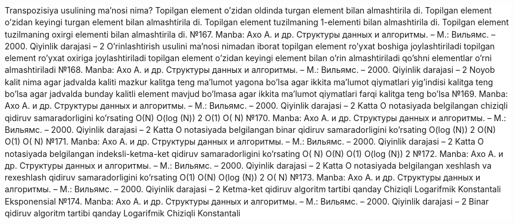 Transpozisiya usulining ma’nosi nima?
Topilgan element o’zidan oldinda turgan element bilan almashtirila di.
Topilgan element o’zidan keyingi turgan element bilan almashtirila di.
Topilgan element tuzilmaning 1-elementi bilan almashtirila di.
Topilgan element tuzilmaning oxirgi elementi bilan almashtirila di.
№167.
Manba: Ахо А. и др. Структуры данных и алгоритмы. – М.: Вильямc. – 2000.
Qiyinlik darajasi – 2
O’rinlashtirish usulini ma’nosi nimadan iborat
topilgan element ro’yxat boshiga joylashtiriladi
topilgan element ro’yxat oxiriga joylashtiriladi
topilgan element o’zidan keyingi element bilan o’rin almashtiriladi
qo’shni elementlar o’rni almashtiriladi
№168.
Manba: Ахо А. и др. Структуры данных и алгоритмы. – М.: Вильямc. – 2000.
Qiyinlik darajasi – 2
Noyob kalit nima
agar jadvalda kaliti mazkur kalitga teng ma’lumot yagona bo’lsa
agar ikkita ma’lumot qiymatlari yig’indisi kalitga teng bo’lsa
agar jadvalda bunday kalitli element mavjud bo’lmasa
agar ikkita ma’lumot qiymatlari farqi kalitga teng bo’lsa
№169.
Manba: Ахо А. и др. Структуры данных и алгоритмы. – М.: Вильямc. – 2000.
Qiyinlik darajasi – 2
Katta O notasiyada belgilangan chiziqli qidiruv samaradorligini ko’rsating 
O(N) O(log (N))
2
O(1) O( N)
№170.
Manba: Ахо А. и др. Структуры данных и алгоритмы. – М.: Вильямc. – 2000.
Qiyinlik darajasi – 2
Katta O notasiyada belgilangan binar qidiruv samaradorligini ko’rsating
O(log (N))
2
O(N) O(1) O( N)
№171.
Manba: Ахо А. и др. Структуры данных и алгоритмы. – М.: Вильямc. – 2000.
Qiyinlik darajasi – 2
Katta O notasiyada belgilangan indeksli-ketma-ket qidiruv samaradorligini ko’rsating
O( N)
O(N) O(1) O(log (N))
2
№172.
Manba: Ахо А. и др. Структуры данных и алгоритмы. – М.: Вильямc. – 2000.
Qiyinlik darajasi – 2
Katta O notasiyada belgilangan xeshlash va rexeshlash qidiruv samaradorligini ko’rsating
O(1) O(N) O(log (N))
2
O( N)
№173.
Manba: Ахо А. и др. Структуры данных и алгоритмы. – М.: Вильямc. – 2000.
Qiyinlik darajasi – 2
Ketma-ket qidiruv algoritm tartibi qanday
Chiziqli
Logarifmik 
Konstantali
Eksponensial
№174.
Manba: Ахо А. и др. Структуры данных и алгоритмы. – М.: Вильямc. – 2000.
Qiyinlik darajasi – 2
Binar qidiruv algoritm tartibi qanday
Logarifmik
Chiziqli
Konstantali